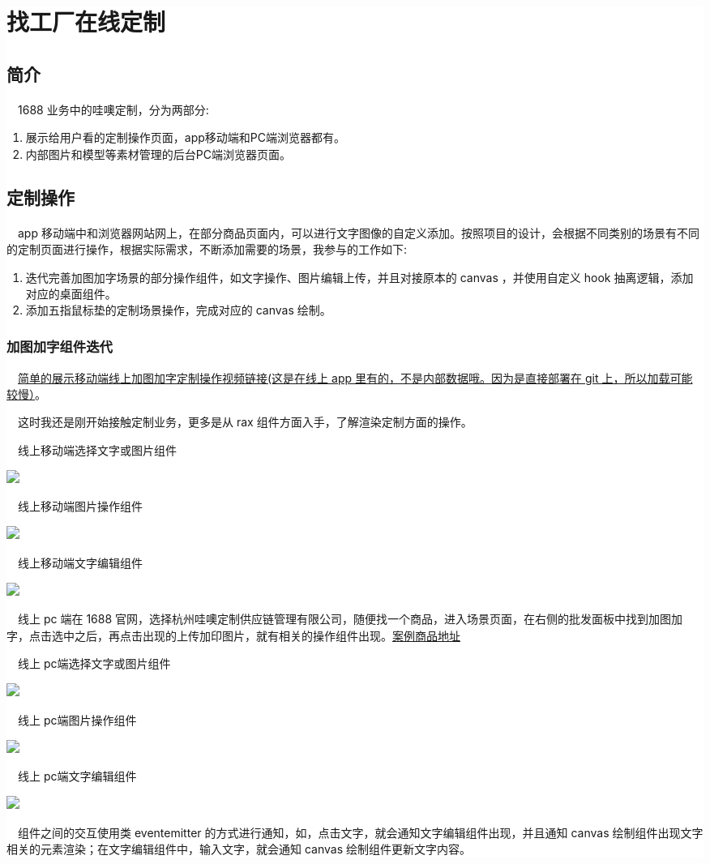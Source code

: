 # 找工厂在线定制

## 简介

&emsp;1688 业务中的哇噢定制，分为两部分:

1. 展示给用户看的定制操作页面，app移动端和PC端浏览器都有。
2. 内部图片和模型等素材管理的后台PC端浏览器页面。

## 定制操作

&emsp;app 移动端中和浏览器网站网上，在部分商品页面内，可以进行文字图像的自定义添加。按照项目的设计，会根据不同类别的场景有不同的定制页面进行操作，根据实际需求，不断添加需要的场景，我参与的工作如下:

1. 迭代完善加图加字场景的部分操作组件，如文字操作、图片编辑上传，并且对接原本的 canvas ，并使用自定义 hook 抽离逻辑，添加对应的桌面组件。
2. 添加五指鼠标垫的定制场景操作，完成对应的 canvas 绘制。

### 加图加字组件迭代

&emsp;[简单的展示移动端线上加图加字定制操作视频链接(这是在线上 app 里有的，不是内部数据哦。因为是直接部署在 git 上，所以加载可能较慢）](https://wangxinboa.github.io/react_project/resume/4-1/mp4_1.mp4)。

&emsp;这时我还是刚开始接触定制业务，更多是从 rax 组件方面入手，了解渲染定制方面的操作。

&emsp;线上移动端选择文字或图片组件

<img src='https://wangxinboa.github.io/react_project/resume/4-1/img1.jpeg' width="200" />

&emsp;线上移动端图片操作组件

<img src='https://wangxinboa.github.io/react_project/resume/4-1/img2.jpeg' width="200" />

&emsp;线上移动端文字编辑组件

<img src='https://wangxinboa.github.io/react_project/resume/4-1/img3.jpeg' width="200" />

&emsp;线上 pc 端在 1688 官网，选择杭州哇噢定制供应链管理有限公司，随便找一个商品，进入场景页面，在右侧的批发面板中找到加图加字，点击选中之后，再点击出现的上传加印图片，就有相关的操作组件出现。[案例商品地址](https://detail.1688.com/offer/833760513441.html)

&emsp;线上 pc端选择文字或图片组件

<img src='https://wangxinboa.github.io/react_project/resume/4-1/img4.jpg' width="400" />

&emsp;线上 pc端图片操作组件

<img src='https://wangxinboa.github.io/react_project/resume/4-1/img5.jpg' width="400" />

&emsp;线上 pc端文字编辑组件

<img src='https://wangxinboa.github.io/react_project/resume/4-1/img6.jpg' width="400" />

&emsp;组件之间的交互使用类 eventemitter 的方式进行通知，如，点击文字，就会通知文字编辑组件出现，并且通知 canvas 绘制组件出现文字相关的元素渲染；在文字编辑组件中，输入文字，就会通知 canvas 绘制组件更新文字内容。
